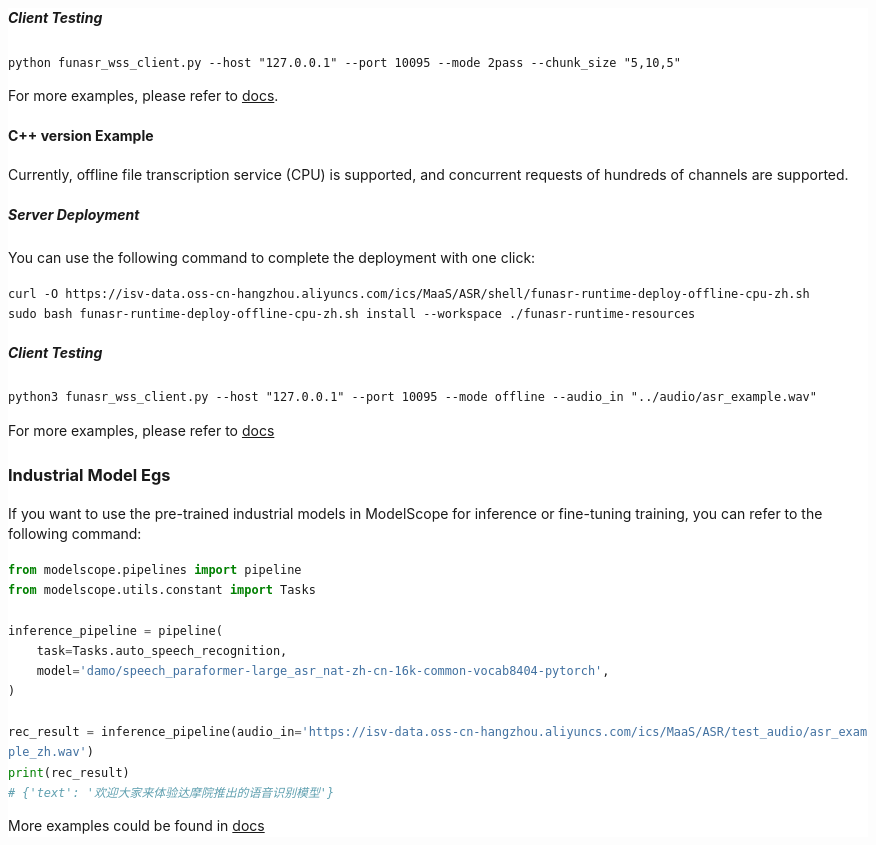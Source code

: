 ##### Client Testing

```shell
python funasr_wss_client.py --host "127.0.0.1" --port 10095 --mode 2pass --chunk_size "5,10,5"
```

For more examples, please refer to [docs](https://alibaba-damo-academy.github.io/FunASR/en/runtime/websocket_python.html#id2).

#### C++ version Example

Currently, offline file transcription service (CPU) is supported, and concurrent requests of hundreds of channels are supported.

##### Server Deployment

You can use the following command to complete the deployment with one click:

```shell
curl -O https://isv-data.oss-cn-hangzhou.aliyuncs.com/ics/MaaS/ASR/shell/funasr-runtime-deploy-offline-cpu-zh.sh
sudo bash funasr-runtime-deploy-offline-cpu-zh.sh install --workspace ./funasr-runtime-resources
```

##### Client Testing

```shell
python3 funasr_wss_client.py --host "127.0.0.1" --port 10095 --mode offline --audio_in "../audio/asr_example.wav"
```

For more examples, please refer to [docs](https://github.com/alibaba-damo-academy/FunASR/blob/main/funasr/runtime/docs/SDK_tutorial_zh.md)


### Industrial Model Egs

If you want to use the pre-trained industrial models in ModelScope for inference or fine-tuning training, you can refer to the following command:

```python
from modelscope.pipelines import pipeline
from modelscope.utils.constant import Tasks

inference_pipeline = pipeline(
    task=Tasks.auto_speech_recognition,
    model='damo/speech_paraformer-large_asr_nat-zh-cn-16k-common-vocab8404-pytorch',
)

rec_result = inference_pipeline(audio_in='https://isv-data.oss-cn-hangzhou.aliyuncs.com/ics/MaaS/ASR/test_audio/asr_example_zh.wav')
print(rec_result)
# {'text': '欢迎大家来体验达摩院推出的语音识别模型'}
```

More examples could be found in [docs](https://alibaba-damo-academy.github.io/FunASR/en/modelscope_pipeline/quick_start.html)

